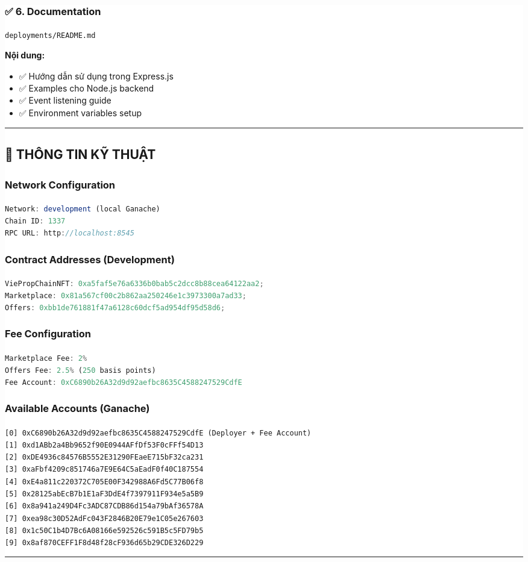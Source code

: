 
### ✅ 6. Documentation

```
deployments/README.md
```

**Nội dung:**

- ✅ Hướng dẫn sử dụng trong Express.js
- ✅ Examples cho Node.js backend
- ✅ Event listening guide
- ✅ Environment variables setup

---

## 🔧 THÔNG TIN KỸ THUẬT

### Network Configuration

```javascript
Network: development (local Ganache)
Chain ID: 1337
RPC URL: http://localhost:8545
```

### Contract Addresses (Development)

```javascript
ViePropChainNFT: 0xa5faf5e76a6336b0bab5c2dcc8b88cea64122aa2;
Marketplace: 0x81a567cf00c2b862aa250246e1c3973300a7ad33;
Offers: 0xbb1de761881f47a6128c60dcf5ad954df95d58d6;
```

### Fee Configuration

```javascript
Marketplace Fee: 2%
Offers Fee: 2.5% (250 basis points)
Fee Account: 0xC6890b26A32d9d92aefbc8635C4588247529CdfE
```

### Available Accounts (Ganache)

```
[0] 0xC6890b26A32d9d92aefbc8635C4588247529CdfE (Deployer + Fee Account)
[1] 0xd1ABb2a4Bb9652f90E0944AFfDf53F0cFFf54D13
[2] 0xDE4936c84576B5552E31290FEaeE715bF32ca231
[3] 0xaFbf4209c851746a7E9E64C5aEadF0f40C187554
[4] 0xE4a811c220372C705E00F342988A6Fd5C77B06f8
[5] 0x28125abEcB7b1E1aF3DdE4f7397911F934e5a5B9
[6] 0x8a941a249D4Fc3ADC87CDB86d154a79bAf36578A
[7] 0xea98c30D52AdFc043F2846B20E79e1C05e267603
[8] 0x1c50C1b4D7Bc6A08166e592526c591B5c5FD79b5
[9] 0x8af870CEFF1F8d48f28cF936d65b29CDE326D229
```

---